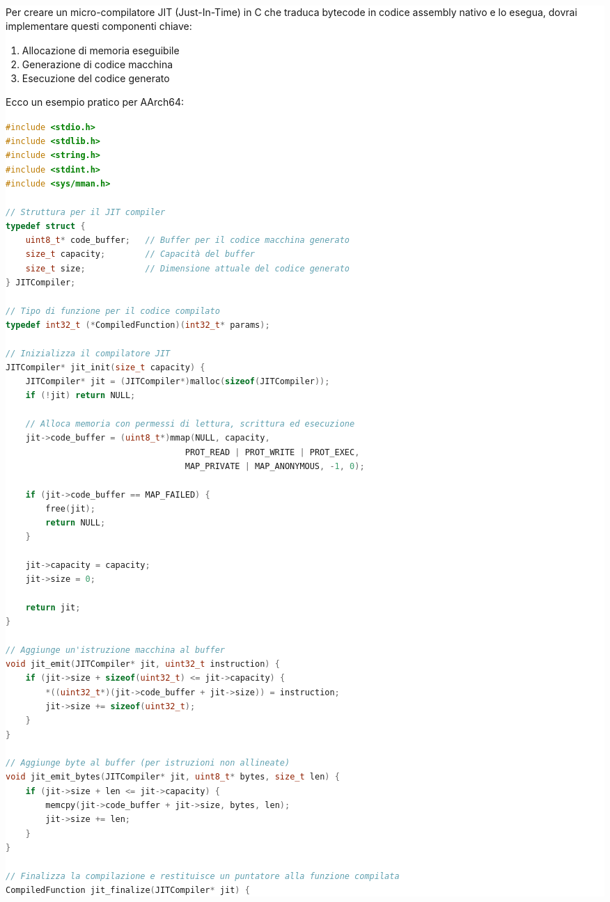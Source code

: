 Per creare un micro-compilatore JIT (Just-In-Time) in C che traduca bytecode in codice assembly nativo e lo esegua, dovrai implementare questi componenti chiave:

1. Allocazione di memoria eseguibile
2. Generazione di codice macchina 
3. Esecuzione del codice generato

Ecco un esempio pratico per AArch64:

```c
#include <stdio.h>
#include <stdlib.h>
#include <string.h>
#include <stdint.h>
#include <sys/mman.h>

// Struttura per il JIT compiler
typedef struct {
    uint8_t* code_buffer;   // Buffer per il codice macchina generato
    size_t capacity;        // Capacità del buffer
    size_t size;            // Dimensione attuale del codice generato
} JITCompiler;

// Tipo di funzione per il codice compilato
typedef int32_t (*CompiledFunction)(int32_t* params);

// Inizializza il compilatore JIT
JITCompiler* jit_init(size_t capacity) {
    JITCompiler* jit = (JITCompiler*)malloc(sizeof(JITCompiler));
    if (!jit) return NULL;
    
    // Alloca memoria con permessi di lettura, scrittura ed esecuzione
    jit->code_buffer = (uint8_t*)mmap(NULL, capacity, 
                                    PROT_READ | PROT_WRITE | PROT_EXEC,
                                    MAP_PRIVATE | MAP_ANONYMOUS, -1, 0);
    
    if (jit->code_buffer == MAP_FAILED) {
        free(jit);
        return NULL;
    }
    
    jit->capacity = capacity;
    jit->size = 0;
    
    return jit;
}

// Aggiunge un'istruzione macchina al buffer
void jit_emit(JITCompiler* jit, uint32_t instruction) {
    if (jit->size + sizeof(uint32_t) <= jit->capacity) {
        *((uint32_t*)(jit->code_buffer + jit->size)) = instruction;
        jit->size += sizeof(uint32_t);
    }
}

// Aggiunge byte al buffer (per istruzioni non allineate)
void jit_emit_bytes(JITCompiler* jit, uint8_t* bytes, size_t len) {
    if (jit->size + len <= jit->capacity) {
        memcpy(jit->code_buffer + jit->size, bytes, len);
        jit->size += len;
    }
}

// Finalizza la compilazione e restituisce un puntatore alla funzione compilata
CompiledFunction jit_finalize(JITCompiler* jit) {
```